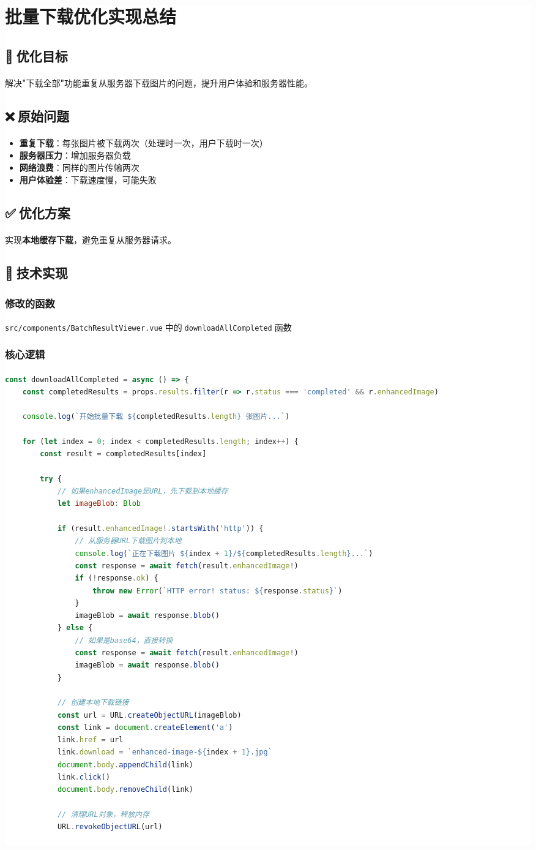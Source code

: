 # 批量下载优化实现总结

## 🎯 优化目标
解决"下载全部"功能重复从服务器下载图片的问题，提升用户体验和服务器性能。

## ❌ 原始问题
- **重复下载**：每张图片被下载两次（处理时一次，用户下载时一次）
- **服务器压力**：增加服务器负载
- **网络浪费**：同样的图片传输两次
- **用户体验差**：下载速度慢，可能失败

## ✅ 优化方案
实现**本地缓存下载**，避免重复从服务器请求。

## 🔧 技术实现

### 修改的函数
`src/components/BatchResultViewer.vue` 中的 `downloadAllCompleted` 函数

### 核心逻辑
```javascript
const downloadAllCompleted = async () => {
    const completedResults = props.results.filter(r => r.status === 'completed' && r.enhancedImage)

    console.log(`开始批量下载 ${completedResults.length} 张图片...`)

    for (let index = 0; index < completedResults.length; index++) {
        const result = completedResults[index]
        
        try {
            // 如果enhancedImage是URL，先下载到本地缓存
            let imageBlob: Blob
            
            if (result.enhancedImage!.startsWith('http')) {
                // 从服务器URL下载图片到本地
                console.log(`正在下载图片 ${index + 1}/${completedResults.length}...`)
                const response = await fetch(result.enhancedImage!)
                if (!response.ok) {
                    throw new Error(`HTTP error! status: ${response.status}`)
                }
                imageBlob = await response.blob()
            } else {
                // 如果是base64，直接转换
                const response = await fetch(result.enhancedImage!)
                imageBlob = await response.blob()
            }

            // 创建本地下载链接
            const url = URL.createObjectURL(imageBlob)
            const link = document.createElement('a')
            link.href = url
            link.download = `enhanced-image-${index + 1}.jpg`
            document.body.appendChild(link)
            link.click()
            document.body.removeChild(link)
            
            // 清理URL对象，释放内存
            URL.revokeObjectURL(url)
            
```